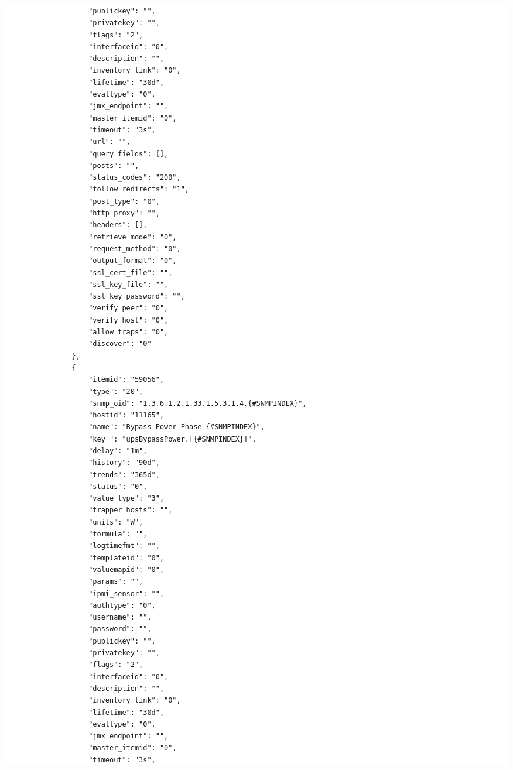                         "publickey": "",
                        "privatekey": "",
                        "flags": "2",
                        "interfaceid": "0",
                        "description": "",
                        "inventory_link": "0",
                        "lifetime": "30d",
                        "evaltype": "0",
                        "jmx_endpoint": "",
                        "master_itemid": "0",
                        "timeout": "3s",
                        "url": "",
                        "query_fields": [],
                        "posts": "",
                        "status_codes": "200",
                        "follow_redirects": "1",
                        "post_type": "0",
                        "http_proxy": "",
                        "headers": [],
                        "retrieve_mode": "0",
                        "request_method": "0",
                        "output_format": "0",
                        "ssl_cert_file": "",
                        "ssl_key_file": "",
                        "ssl_key_password": "",
                        "verify_peer": "0",
                        "verify_host": "0",
                        "allow_traps": "0",
                        "discover": "0"
                    },
                    {
                        "itemid": "59056",
                        "type": "20",
                        "snmp_oid": "1.3.6.1.2.1.33.1.5.3.1.4.{#SNMPINDEX}",
                        "hostid": "11165",
                        "name": "Bypass Power Phase {#SNMPINDEX}",
                        "key_": "upsBypassPower.[{#SNMPINDEX}]",
                        "delay": "1m",
                        "history": "90d",
                        "trends": "365d",
                        "status": "0",
                        "value_type": "3",
                        "trapper_hosts": "",
                        "units": "W",
                        "formula": "",
                        "logtimefmt": "",
                        "templateid": "0",
                        "valuemapid": "0",
                        "params": "",
                        "ipmi_sensor": "",
                        "authtype": "0",
                        "username": "",
                        "password": "",
                        "publickey": "",
                        "privatekey": "",
                        "flags": "2",
                        "interfaceid": "0",
                        "description": "",
                        "inventory_link": "0",
                        "lifetime": "30d",
                        "evaltype": "0",
                        "jmx_endpoint": "",
                        "master_itemid": "0",
                        "timeout": "3s",